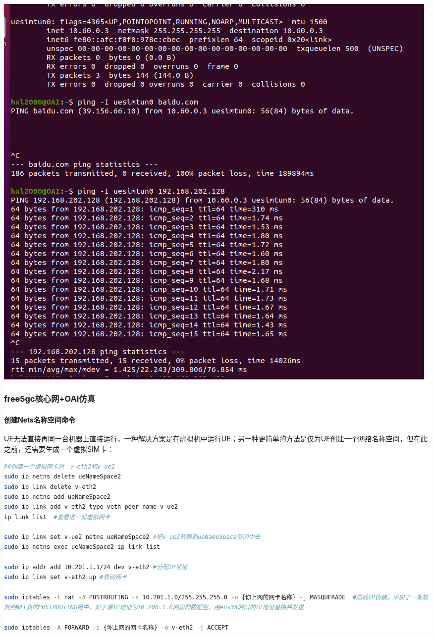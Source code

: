 ![结果](image.png)


### free5gc核心网+OAI仿真


#### 创建Nets名称空间命令
UE无法直接再同一台机器上直接运行，一种解决方案是在虚拟机中运行UE；另一种更简单的方法是仅为UE创建一个网络名称空间，但在此之前，还需要生成一个虚拟SIM卡：
```bash
##创建一个虚拟网卡对：v-eth2和v-ue2
sudo ip netns delete ueNameSpace2
sudo ip link delete v-eth2
sudo ip netns add ueNameSpace2 
sudo ip link add v-eth2 type veth peer name v-ue2 
ip link list  #查看这一对虚拟网卡

sudo ip link set v-ue2 netns ueNameSpace2 #把v-ue2转移到ueNameSpace空间中去
sudo ip netns exec ueNameSpace2 ip link list

sudo ip addr add 10.201.1.1/24 dev v-eth2 #分配IP地址
sudo ip link set v-eth2 up #启动网卡

sudo iptables -t nat -A POSTROUTING -s 10.201.1.0/255.255.255.0 -o {你上网的网卡名称} -j MASQUERADE  #启动IP伪装，添加了一条规则到NAT表的POSTROUTING链中，对于源IP地址为10.200.1.0网段的数据包，用ens33网口的IP地址替换并发送

sudo iptables -A FORWARD -i {你上网的网卡名称} -o v-eth2 -j ACCEPT 
```